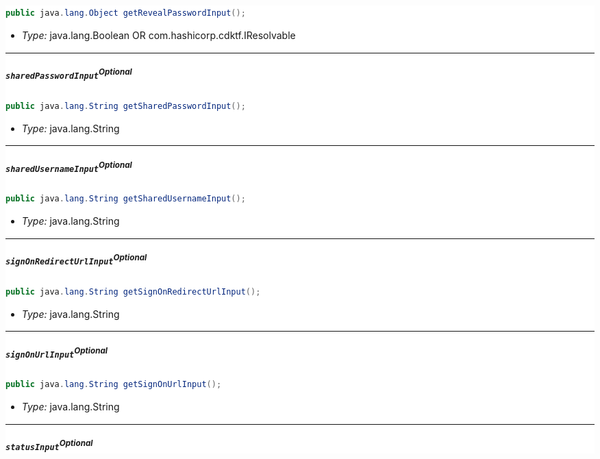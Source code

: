 ```java
public java.lang.Object getRevealPasswordInput();
```

- *Type:* java.lang.Boolean OR com.hashicorp.cdktf.IResolvable

---

##### `sharedPasswordInput`<sup>Optional</sup> <a name="sharedPasswordInput" id="@cdktf/provider-okta.appAutoLogin.AppAutoLogin.property.sharedPasswordInput"></a>

```java
public java.lang.String getSharedPasswordInput();
```

- *Type:* java.lang.String

---

##### `sharedUsernameInput`<sup>Optional</sup> <a name="sharedUsernameInput" id="@cdktf/provider-okta.appAutoLogin.AppAutoLogin.property.sharedUsernameInput"></a>

```java
public java.lang.String getSharedUsernameInput();
```

- *Type:* java.lang.String

---

##### `signOnRedirectUrlInput`<sup>Optional</sup> <a name="signOnRedirectUrlInput" id="@cdktf/provider-okta.appAutoLogin.AppAutoLogin.property.signOnRedirectUrlInput"></a>

```java
public java.lang.String getSignOnRedirectUrlInput();
```

- *Type:* java.lang.String

---

##### `signOnUrlInput`<sup>Optional</sup> <a name="signOnUrlInput" id="@cdktf/provider-okta.appAutoLogin.AppAutoLogin.property.signOnUrlInput"></a>

```java
public java.lang.String getSignOnUrlInput();
```

- *Type:* java.lang.String

---

##### `statusInput`<sup>Optional</sup> <a name="statusInput" id="@cdktf/provider-okta.appAutoLogin.AppAutoLogin.property.statusInput"></a>
